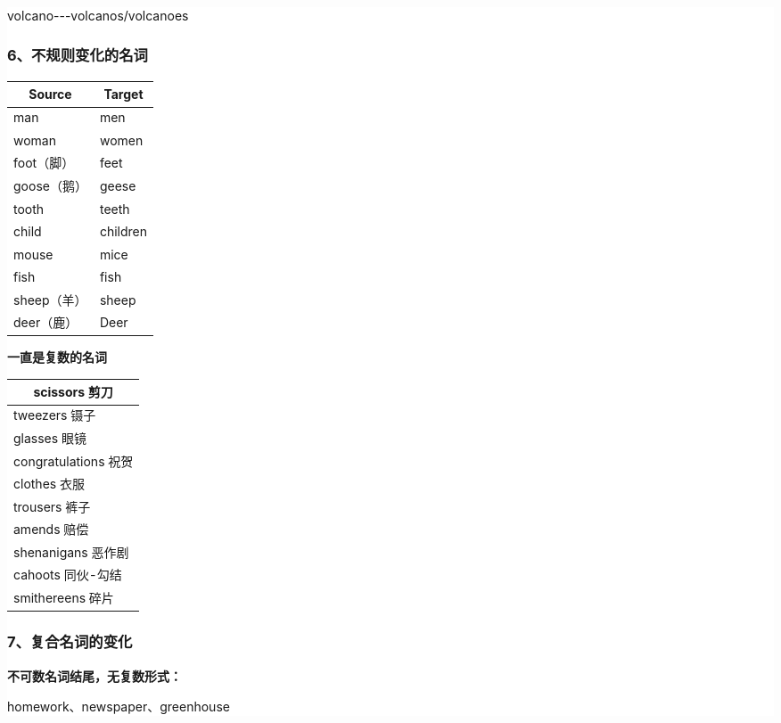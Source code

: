 volcano---volcanos/volcanoes



### 6、不规则变化的名词

| Source      | Target   |
| ----------- | -------- |
| man         | men      |
| woman       | women    |
| foot（脚）  | feet     |
| goose（鹅） | geese    |
| tooth       | teeth    |
| child       | children |
| mouse       | mice     |
| fish        | fish     |
| sheep（羊） | sheep    |
| deer（鹿）  | Deer     |



**一直是复数的名词**

| scissors 剪刀        |
| -------------------- |
| tweezers 镊子        |
| glasses 眼镜         |
| congratulations 祝贺 |
| clothes 衣服         |
| trousers 裤子        |
| amends 赔偿          |
| shenanigans 恶作剧   |
| cahoots 同伙-勾结    |
| smithereens 碎片     |



### 7、复合名词的变化

**不可数名词结尾，无复数形式：**

homework、newspaper、greenhouse
